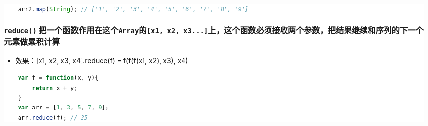 ```javascript
    arr2.map(String); // ['1', '2', '3', '4', '5', '6', '7', '8', '9']
```
### `reduce()` 把一个函数作用在这个`Array`的`[x1, x2, x3...]`上，**这个函数必须接收两个参数**，把结果继续和序列的下一个元素做累积计算
- 效果：[x1, x2, x3, x4].reduce(f) = f(f(f(x1, x2), x3), x4)
```javascript
    var f = function(x, y){
        return x + y;
    }
    var arr = [1, 3, 5, 7, 9];
    arr.reduce(f); // 25
```

```javascript

```

```javascript

```

```javascript

```
```javascript

```

```javascript

```

```javascript

```

```javascript

```

```javascript

```

```javascript

```

```javascript

```

```javascript

```

```javascript

```
